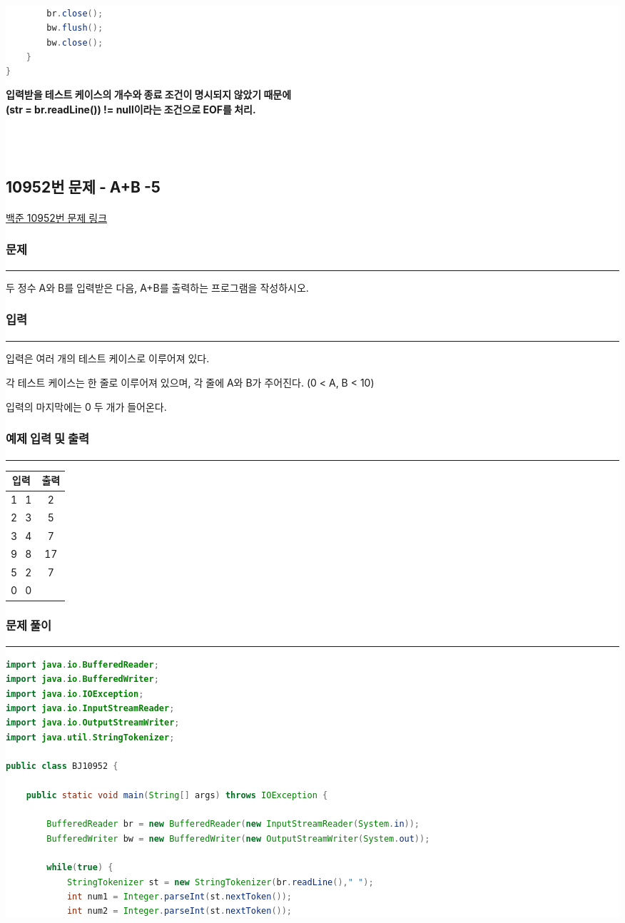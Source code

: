 ```java
		br.close();
		bw.flush();
		bw.close();
	}
}
```

**입력받을 테스트 케이스의 개수와 종료 조건이 명시되지 않았기 때문에<br>(str = br.readLine()) != null이라는 조건으로 EOF를 처리.**

<br><br>

## 10952번 문제 - A+B -5
[백준 10952번 문제 링크](https://www.acmicpc.net/problem/10952)

### 문제
<hr>
두 정수 A와 B를 입력받은 다음, A+B를 출력하는 프로그램을 작성하시오.

### 입력
<hr>
입력은 여러 개의 테스트 케이스로 이루어져 있다.

각 테스트 케이스는 한 줄로 이루어져 있으며, 각 줄에 A와 B가 주어진다. (0 < A, B < 10)

입력의 마지막에는 0 두 개가 들어온다.

### 예제 입력 및 출력
<hr>

|입력|출력|
|:------:|:------:|
|1 &nbsp; 1|2|
|2 &nbsp; 3|5|
|3 &nbsp; 4|7|
|9 &nbsp; 8|17|
|5 &nbsp; 2|7|
|0 &nbsp; 0||


### 문제 풀이
<hr>

```java
import java.io.BufferedReader;
import java.io.BufferedWriter;
import java.io.IOException;
import java.io.InputStreamReader;
import java.io.OutputStreamWriter;
import java.util.StringTokenizer;

public class BJ10952 {
	
	public static void main(String[] args) throws IOException {
		
		BufferedReader br = new BufferedReader(new InputStreamReader(System.in));
		BufferedWriter bw = new BufferedWriter(new OutputStreamWriter(System.out));
		
		while(true) {
			StringTokenizer st = new StringTokenizer(br.readLine()," ");
			int num1 = Integer.parseInt(st.nextToken());
			int num2 = Integer.parseInt(st.nextToken());
```